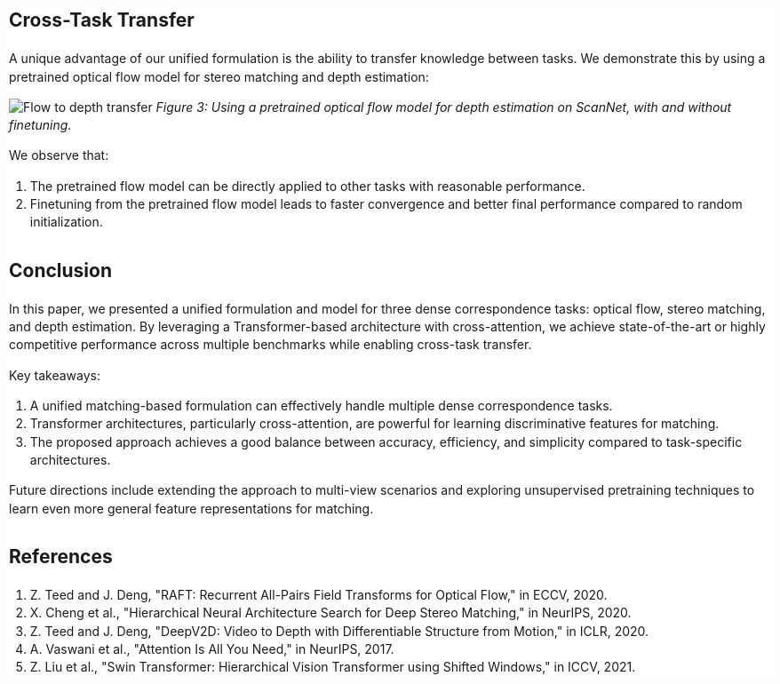 ## Cross-Task Transfer

A unique advantage of our unified formulation is the ability to transfer knowledge between tasks. We demonstrate this by using a pretrained optical flow model for stereo matching and depth estimation:

![Flow to depth transfer](2_scannet_depth_flow_init_ft.png)
*Figure 3: Using a pretrained optical flow model for depth estimation on ScanNet, with and without finetuning.*

We observe that:

1. The pretrained flow model can be directly applied to other tasks with reasonable performance.
2. Finetuning from the pretrained flow model leads to faster convergence and better final performance compared to random initialization.

## Conclusion

In this paper, we presented a unified formulation and model for three dense correspondence tasks: optical flow, stereo matching, and depth estimation. By leveraging a Transformer-based architecture with cross-attention, we achieve state-of-the-art or highly competitive performance across multiple benchmarks while enabling cross-task transfer.

Key takeaways:

1. A unified matching-based formulation can effectively handle multiple dense correspondence tasks.
2. Transformer architectures, particularly cross-attention, are powerful for learning discriminative features for matching.
3. The proposed approach achieves a good balance between accuracy, efficiency, and simplicity compared to task-specific architectures.

Future directions include extending the approach to multi-view scenarios and exploring unsupervised pretraining techniques to learn even more general feature representations for matching.

## References

1. Z. Teed and J. Deng, "RAFT: Recurrent All-Pairs Field Transforms for Optical Flow," in ECCV, 2020.
2. X. Cheng et al., "Hierarchical Neural Architecture Search for Deep Stereo Matching," in NeurIPS, 2020.
3. Z. Teed and J. Deng, "DeepV2D: Video to Depth with Differentiable Structure from Motion," in ICLR, 2020.
4. A. Vaswani et al., "Attention Is All You Need," in NeurIPS, 2017.
5. Z. Liu et al., "Swin Transformer: Hierarchical Vision Transformer using Shifted Windows," in ICCV, 2021.

